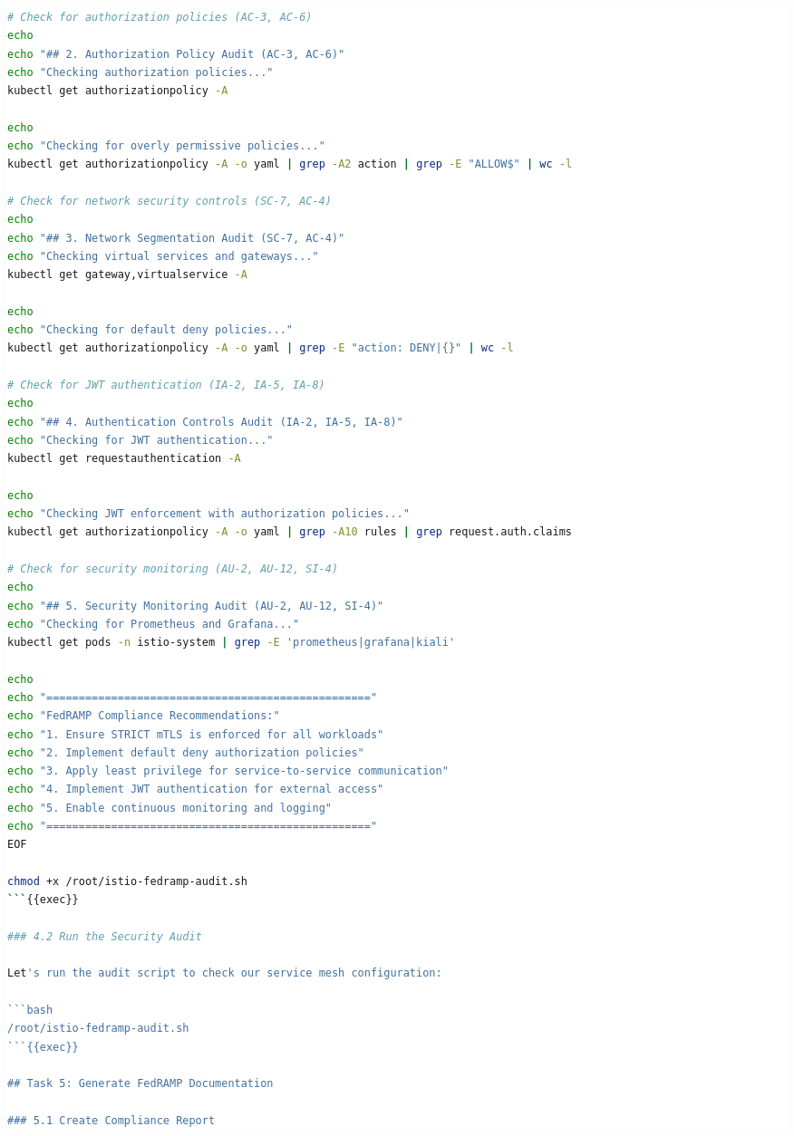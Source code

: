 ```bash
# Check for authorization policies (AC-3, AC-6)
echo
echo "## 2. Authorization Policy Audit (AC-3, AC-6)"
echo "Checking authorization policies..."
kubectl get authorizationpolicy -A

echo
echo "Checking for overly permissive policies..."
kubectl get authorizationpolicy -A -o yaml | grep -A2 action | grep -E "ALLOW$" | wc -l

# Check for network security controls (SC-7, AC-4)
echo
echo "## 3. Network Segmentation Audit (SC-7, AC-4)"
echo "Checking virtual services and gateways..."
kubectl get gateway,virtualservice -A

echo
echo "Checking for default deny policies..."
kubectl get authorizationpolicy -A -o yaml | grep -E "action: DENY|{}" | wc -l

# Check for JWT authentication (IA-2, IA-5, IA-8)
echo
echo "## 4. Authentication Controls Audit (IA-2, IA-5, IA-8)"
echo "Checking for JWT authentication..."
kubectl get requestauthentication -A

echo
echo "Checking JWT enforcement with authorization policies..."
kubectl get authorizationpolicy -A -o yaml | grep -A10 rules | grep request.auth.claims

# Check for security monitoring (AU-2, AU-12, SI-4)
echo
echo "## 5. Security Monitoring Audit (AU-2, AU-12, SI-4)"
echo "Checking for Prometheus and Grafana..."
kubectl get pods -n istio-system | grep -E 'prometheus|grafana|kiali'

echo
echo "=================================================="
echo "FedRAMP Compliance Recommendations:"
echo "1. Ensure STRICT mTLS is enforced for all workloads"
echo "2. Implement default deny authorization policies"
echo "3. Apply least privilege for service-to-service communication"
echo "4. Implement JWT authentication for external access"
echo "5. Enable continuous monitoring and logging"
echo "=================================================="
EOF

chmod +x /root/istio-fedramp-audit.sh
```{{exec}}

### 4.2 Run the Security Audit

Let's run the audit script to check our service mesh configuration:

```bash
/root/istio-fedramp-audit.sh
```{{exec}}

## Task 5: Generate FedRAMP Documentation

### 5.1 Create Compliance Report

```